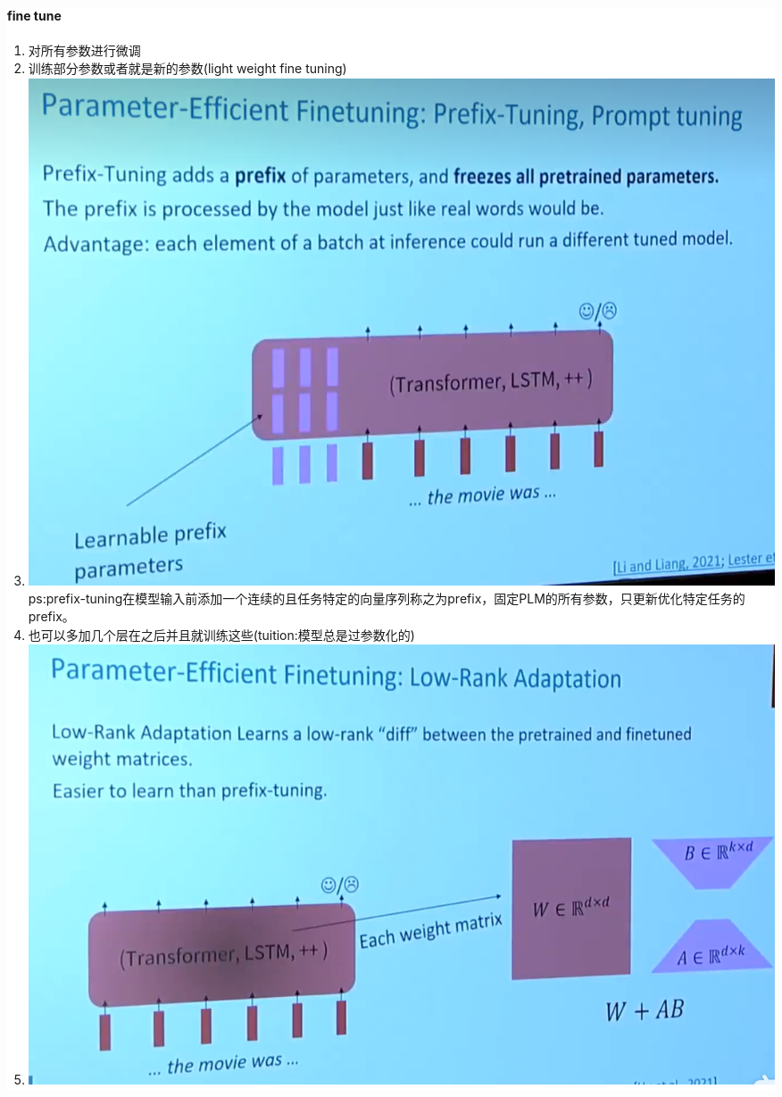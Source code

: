 #### fine tune

1.  对所有参数进行微调
2.  训练部分参数或者就是新的参数(light weight fine tuning)
3.  ![254f755024fa8ec6c687664692770c1b.png](../_resources/254f755024fa8ec6c687664692770c1b.png)  
    ps:prefix-tuning在模型输入前添加一个连续的且任务特定的向量序列称之为prefix，固定PLM的所有参数，只更新优化特定任务的prefix。
4.  也可以多加几个层在之后并且就训练这些(tuition:模型总是过参数化的)
5.  ![15b5f04beaff540642c83d308f152ff0.png](../_resources/15b5f04beaff540642c83d308f152ff0.png)
